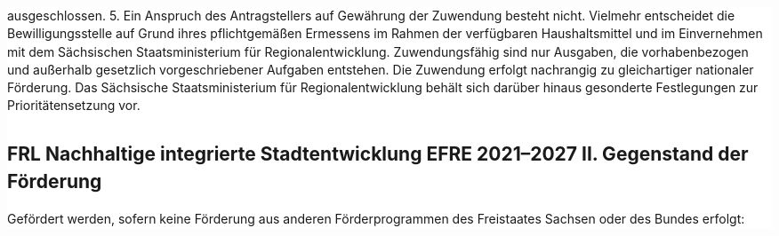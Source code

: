 ausgeschlossen. 5. Ein Anspruch des Antragstellers auf Gewährung der Zuwendung besteht nicht. Vielmehr entscheidet die Bewilligungsstelle auf Grund ihres pflichtgemäßen Ermessens im Rahmen der verfügbaren Haushaltsmittel und im Einvernehmen mit dem Sächsischen Staatsministerium für Regionalentwicklung. Zuwendungsfähig sind nur Ausgaben, die vorhabenbezogen und außerhalb gesetzlich vorgeschriebener Aufgaben entstehen. Die Zuwendung erfolgt nachrangig zu gleichartiger nationaler Förderung. Das Sächsische Staatsministerium für Regionalentwicklung behält sich darüber hinaus gesonderte Festlegungen zur Prioritätensetzung vor. 
## FRL Nachhaltige integrierte Stadtentwicklung EFRE 2021–2027 II. Gegenstand der Förderung

Gefördert werden, sofern keine Förderung aus anderen Förderprogrammen des Freistaates Sachsen oder des Bundes erfolgt:

